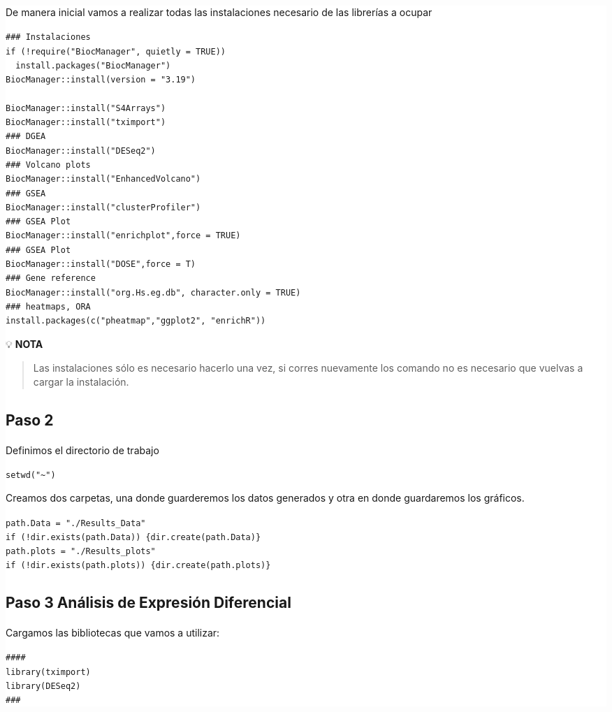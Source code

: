 
De manera inicial vamos a realizar todas las instalaciones necesario de las librerías a ocupar
```
### Instalaciones
if (!require("BiocManager", quietly = TRUE))
  install.packages("BiocManager")
BiocManager::install(version = "3.19")

BiocManager::install("S4Arrays")
BiocManager::install("tximport")
### DGEA
BiocManager::install("DESeq2")
### Volcano plots
BiocManager::install("EnhancedVolcano")
### GSEA
BiocManager::install("clusterProfiler")
### GSEA Plot
BiocManager::install("enrichplot",force = TRUE)
### GSEA Plot
BiocManager::install("DOSE",force = T)
### Gene reference
BiocManager::install("org.Hs.eg.db", character.only = TRUE)
### heatmaps, ORA
install.packages(c("pheatmap","ggplot2", "enrichR"))
```
:bulb: **NOTA**
> Las instalaciones sólo es necesario hacerlo una vez, si corres nuevamente los comando no es necesario que vuelvas a cargar la instalación.
## Paso 2
Definimos el directorio de trabajo
```
setwd("~")
```
Creamos dos carpetas, una donde guarderemos los datos generados y otra en donde guardaremos los gráficos.

```
path.Data = "./Results_Data"
if (!dir.exists(path.Data)) {dir.create(path.Data)}
path.plots = "./Results_plots"
if (!dir.exists(path.plots)) {dir.create(path.plots)}
```

## Paso 3 Análisis de Expresión Diferencial
Cargamos las bibliotecas que vamos a utilizar:

```
####
library(tximport)
library(DESeq2)
###
```
